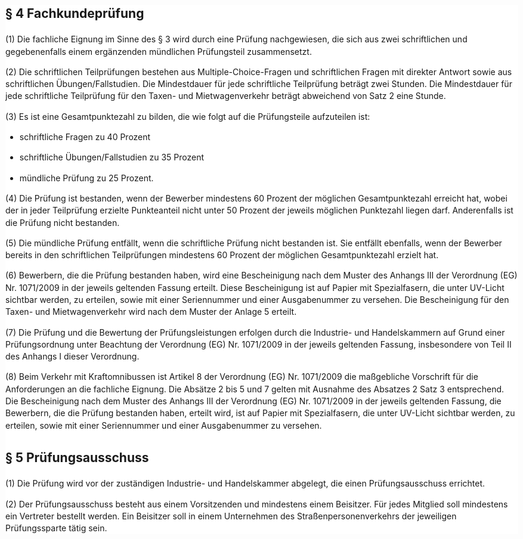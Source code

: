 
## § 4 Fachkundeprüfung

(1) Die fachliche Eignung im Sinne des § 3 wird durch eine Prüfung nachgewiesen, die sich aus zwei schriftlichen und gegebenenfalls einem ergänzenden mündlichen Prüfungsteil zusammensetzt.

(2) Die schriftlichen Teilprüfungen bestehen aus Multiple-Choice-Fragen und schriftlichen Fragen mit direkter Antwort sowie aus schriftlichen Übungen/Fallstudien. Die Mindestdauer für jede schriftliche Teilprüfung beträgt zwei Stunden. Die Mindestdauer für jede schriftliche Teilprüfung für den Taxen- und Mietwagenverkehr beträgt abweichend von Satz 2 eine Stunde.

(3) Es ist eine Gesamtpunktezahl zu bilden, die wie folgt auf die Prüfungsteile aufzuteilen ist:

-   schriftliche Fragen zu 40 Prozent


-   schriftliche Übungen/Fallstudien zu 35 Prozent


-   mündliche Prüfung zu 25 Prozent.




(4) Die Prüfung ist bestanden, wenn der Bewerber mindestens 60 Prozent der möglichen Gesamtpunktezahl erreicht hat, wobei der in jeder Teilprüfung erzielte Punkteanteil nicht unter 50 Prozent der jeweils möglichen Punktezahl liegen darf. Anderenfalls ist die Prüfung nicht bestanden.

(5) Die mündliche Prüfung entfällt, wenn die schriftliche Prüfung nicht bestanden ist. Sie entfällt ebenfalls, wenn der Bewerber bereits in den schriftlichen Teilprüfungen mindestens 60 Prozent der möglichen Gesamtpunktezahl erzielt hat.

(6) Bewerbern, die die Prüfung bestanden haben, wird eine Bescheinigung nach dem Muster des Anhangs III der Verordnung (EG) Nr. 1071/2009 in der jeweils geltenden Fassung erteilt. Diese Bescheinigung ist auf Papier mit Spezialfasern, die unter UV-Licht sichtbar werden, zu erteilen, sowie mit einer Seriennummer und einer Ausgabenummer zu versehen. Die Bescheinigung für den Taxen- und Mietwagenverkehr wird nach dem Muster der Anlage 5 erteilt.

(7) Die Prüfung und die Bewertung der Prüfungsleistungen erfolgen durch die Industrie- und Handelskammern auf Grund einer Prüfungsordnung unter Beachtung der Verordnung (EG) Nr. 1071/2009 in der jeweils geltenden Fassung, insbesondere von Teil II des Anhangs I dieser Verordnung.

(8) Beim Verkehr mit Kraftomnibussen ist Artikel 8 der Verordnung (EG) Nr. 1071/2009 die maßgebliche Vorschrift für die Anforderungen an die fachliche Eignung. Die Absätze 2 bis 5 und 7 gelten mit Ausnahme des Absatzes 2 Satz 3 entsprechend. Die Bescheinigung nach dem Muster des Anhangs III der Verordnung (EG) Nr. 1071/2009 in der jeweils geltenden Fassung, die Bewerbern, die die Prüfung bestanden haben, erteilt wird, ist auf Papier mit Spezialfasern, die unter UV-Licht sichtbar werden, zu erteilen, sowie mit einer Seriennummer und einer Ausgabenummer zu versehen.


## § 5 Prüfungsausschuss

(1) Die Prüfung wird vor der zuständigen Industrie- und Handelskammer abgelegt, die einen Prüfungsausschuss errichtet.

(2) Der Prüfungsausschuss besteht aus einem Vorsitzenden und mindestens einem Beisitzer. Für jedes Mitglied soll mindestens ein Vertreter bestellt werden. Ein Beisitzer soll in einem Unternehmen des Straßenpersonenverkehrs der jeweiligen Prüfungssparte tätig sein.
